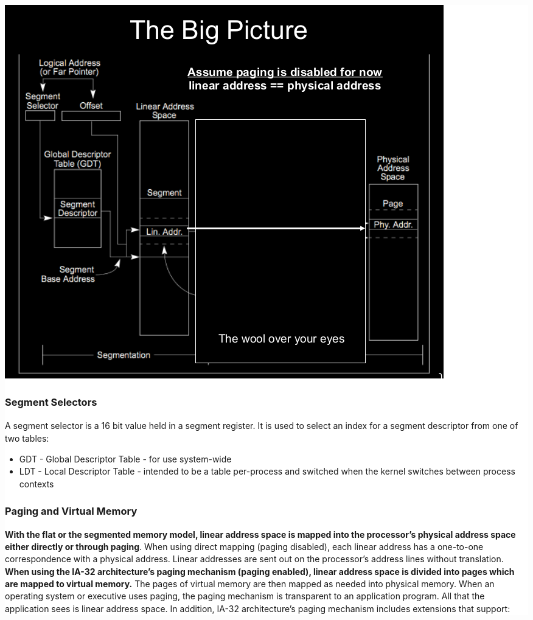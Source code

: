 ![](<../../.gitbook/assets/image (106) (1).png>)

### Segment Selectors

A segment selector is a 16 bit value held in a segment register. It is used to select an index for a segment descriptor from one of two tables:

* GDT - Global Descriptor Table - for use system-wide
* LDT - Local Descriptor Table - intended to be a table per-process and switched when the kernel switches between process contexts

### Paging and Virtual Memory

**With the flat or the segmented memory model, linear address space is mapped into the processor’s physical address space either directly or through paging**. When using direct mapping (paging disabled), each linear address has a one-to-one correspondence with a physical address. Linear addresses are sent out on the processor’s address lines without translation. **When using the IA-32 architecture’s paging mechanism (paging enabled), linear address space is divided into pages which are mapped to virtual memory.** The pages of virtual memory are then mapped as needed into physical memory. When an operating system or executive uses paging, the paging mechanism is transparent to an application program. All that the application sees is linear address space. In addition, IA-32 architecture’s paging mechanism includes extensions that support:
